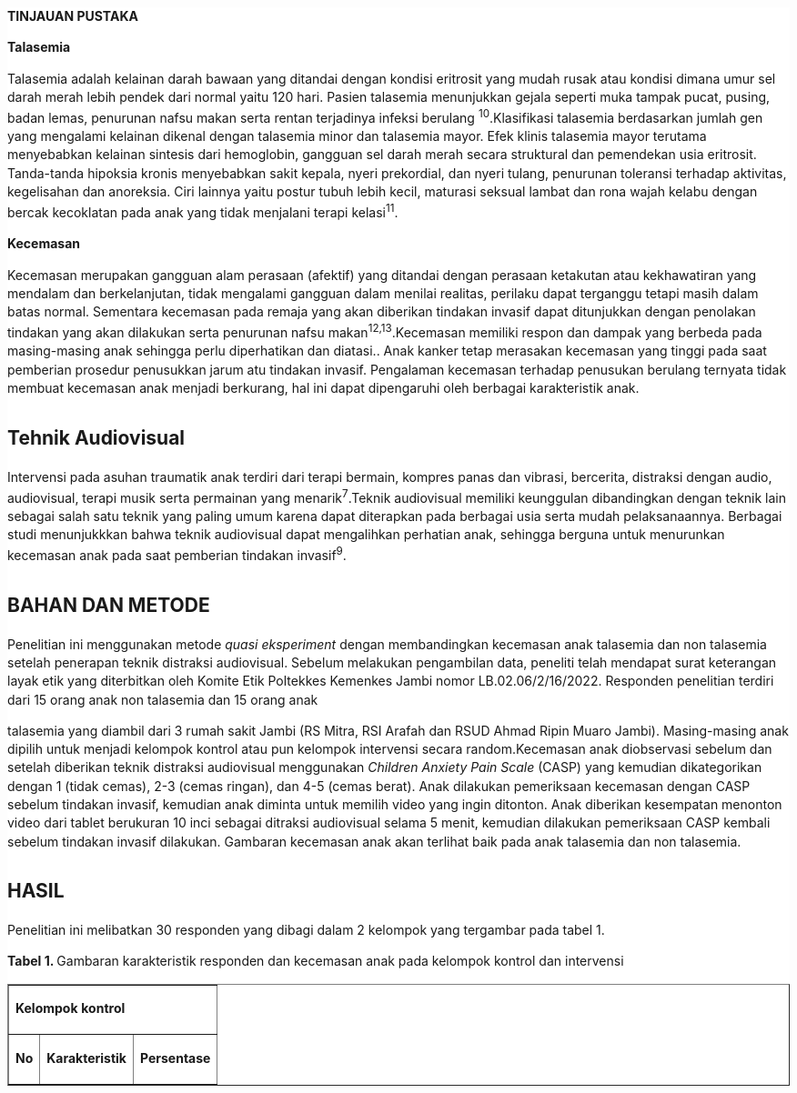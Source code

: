 <p><span class="font5" style="font-weight:bold;">TINJAUAN PUSTAKA</span></p>
<p><span class="font5" style="font-weight:bold;">Talasemia</span></p>
<p><span class="font5">Talasemia adalah kelainan darah bawaan yang ditandai dengan kondisi eritrosit yang mudah rusak atau kondisi dimana umur sel darah merah lebih pendek dari normal yaitu 120 hari. Pasien talasemia menunjukkan gejala seperti muka tampak pucat, pusing, badan lemas, penurunan nafsu makan serta rentan terjadinya infeksi berulang <sup>10</sup>.Klasifikasi talasemia berdasarkan jumlah gen yang mengalami kelainan dikenal dengan talasemia minor dan talasemia mayor. Efek klinis talasemia mayor terutama menyebabkan kelainan sintesis dari hemoglobin, gangguan sel darah merah secara struktural dan pemendekan usia eritrosit. Tanda-tanda hipoksia kronis menyebabkan sakit kepala, nyeri prekordial, dan nyeri tulang, penurunan toleransi terhadap aktivitas, kegelisahan dan anoreksia. Ciri lainnya yaitu postur tubuh lebih kecil, maturasi seksual lambat dan rona wajah kelabu dengan bercak kecoklatan pada anak yang tidak menjalani terapi kelasi<sup>11</sup>.</span></p>
<p><span class="font5" style="font-weight:bold;">Kecemasan</span></p>
<p><span class="font5">Kecemasan merupakan gangguan alam perasaan (afektif) yang ditandai dengan perasaan ketakutan atau kekhawatiran yang mendalam dan berkelanjutan, tidak mengalami gangguan dalam menilai realitas, perilaku dapat terganggu tetapi masih dalam batas normal. Sementara kecemasan pada remaja yang akan diberikan tindakan invasif dapat ditunjukkan dengan penolakan tindakan yang akan dilakukan serta penurunan nafsu makan<sup>12,13</sup>.Kecemasan memiliki respon dan dampak yang berbeda pada masing-masing anak sehingga perlu diperhatikan dan diatasi.. Anak kanker tetap merasakan kecemasan yang tinggi pada saat pemberian prosedur penusukkan jarum atu tindakan invasif. Pengalaman kecemasan terhadap penusukan berulang ternyata tidak membuat kecemasan anak menjadi berkurang, hal ini dapat dipengaruhi oleh berbagai karakteristik anak.</span></p>
<h2><a name="bookmark6"></a><span class="font5" style="font-weight:bold;"><a name="bookmark7"></a>Tehnik Audiovisual</span></h2>
<p><span class="font5">Intervensi pada asuhan traumatik anak terdiri dari terapi bermain, kompres panas dan vibrasi, bercerita, distraksi dengan audio, audiovisual, terapi musik serta permainan yang menarik<sup>7</sup>.Teknik audiovisual memiliki keunggulan dibandingkan dengan teknik lain sebagai salah satu teknik yang paling umum karena dapat diterapkan pada berbagai usia serta mudah pelaksanaannya. Berbagai studi menunjukkkan bahwa teknik audiovisual dapat mengalihkan perhatian anak, sehingga berguna untuk menurunkan kecemasan anak pada saat pemberian tindakan invasif<sup>9</sup>.</span></p>
<h2><a name="bookmark8"></a><span class="font5" style="font-weight:bold;"><a name="bookmark9"></a>BAHAN DAN METODE</span></h2>
<p><span class="font5">Penelitian ini menggunakan metode </span><span class="font5" style="font-style:italic;">quasi eksperiment</span><span class="font5"> dengan membandingkan kecemasan anak talasemia dan non talasemia setelah penerapan teknik distraksi audiovisual. Sebelum melakukan pengambilan data, peneliti telah mendapat surat keterangan layak etik yang diterbitkan oleh Komite Etik Poltekkes Kemenkes Jambi nomor LB.02.06/2/16/2022. Responden penelitian terdiri dari 15 orang anak non talasemia dan 15 orang anak</span></p>
<p><span class="font5">talasemia yang diambil dari 3 rumah sakit Jambi (RS Mitra, RSI Arafah dan RSUD Ahmad Ripin Muaro Jambi). Masing-masing anak dipilih untuk menjadi kelompok kontrol atau pun kelompok intervensi secara random.Kecemasan anak diobservasi sebelum dan setelah diberikan teknik distraksi audiovisual menggunakan </span><span class="font5" style="font-style:italic;">Children Anxiety Pain Scale</span><span class="font5"> (CASP) yang kemudian dikategorikan dengan 1 (tidak cemas), 2-3 (cemas ringan), dan 4-5 (cemas berat). Anak dilakukan pemeriksaan kecemasan dengan CASP sebelum tindakan invasif, kemudian anak diminta untuk memilih video yang ingin ditonton. Anak diberikan kesempatan menonton video dari tablet berukuran 10 inci sebagai ditraksi audiovisual selama 5 menit, kemudian dilakukan pemeriksaan CASP kembali sebelum tindakan invasif dilakukan. Gambaran kecemasan anak akan terlihat baik pada anak talasemia dan non talasemia.</span></p>
<h2><a name="bookmark10"></a><span class="font5" style="font-weight:bold;"><a name="bookmark11"></a>HASIL</span></h2>
<p><span class="font5">Penelitian ini melibatkan 30 responden yang dibagi dalam 2 kelompok yang tergambar pada tabel 1.</span></p>
<p><span class="font5" style="font-weight:bold;">Tabel 1. </span><span class="font5">Gambaran karakteristik responden dan kecemasan anak pada kelompok kontrol dan intervensi</span></p>
<table border="1">
<tr><td colspan="3" style="vertical-align:bottom;">
<p><span class="font5" style="font-weight:bold;">Kelompok kontrol</span></p></td></tr>
<tr><td style="vertical-align:middle;">
<p><span class="font5" style="font-weight:bold;">No</span></p></td><td style="vertical-align:middle;">
<p><span class="font5" style="font-weight:bold;">Karakteristik</span></p></td><td style="vertical-align:middle;">
<p><span class="font5" style="font-weight:bold;">Persentase</span></p></td></tr>
